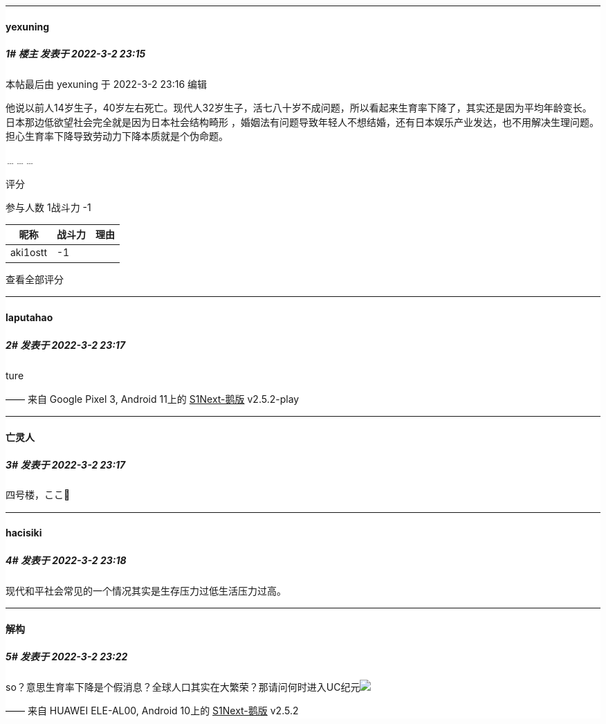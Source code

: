 

*****

####  yexuning  
##### 1#       楼主       发表于 2022-3-2 23:15

 本帖最后由 yexuning 于 2022-3-2 23:16 编辑 

他说以前人14岁生子，40岁左右死亡。现代人32岁生子，活七八十岁不成问题，所以看起来生育率下降了，其实还是因为平均年龄变长。日本那边低欲望社会完全就是因为日本社会结构畸形 ，婚姻法有问题导致年轻人不想结婚，还有日本娱乐产业发达，也不用解决生理问题。担心生育率下降导致劳动力下降本质就是个伪命题。

﹍﹍﹍

评分

 参与人数 1战斗力 -1

|昵称|战斗力|理由|
|----|---|---|
| aki1ostt|-1||

查看全部评分

*****

####  laputahao  
##### 2#       发表于 2022-3-2 23:17

ture

—— 来自 Google Pixel 3, Android 11上的 [S1Next-鹅版](https://github.com/ykrank/S1-Next/releases) v2.5.2-play

*****

####  亡灵人  
##### 3#       发表于 2022-3-2 23:17

四号楼，ここ🏃

*****

####  hacisiki  
##### 4#       发表于 2022-3-2 23:18

现代和平社会常见的一个情况其实是生存压力过低生活压力过高。

*****

####  解构  
##### 5#       发表于 2022-3-2 23:22

so？意思生育率下降是个假消息？全球人口其实在大繁荣？那请问何时进入UC纪元<img src="https://static.saraba1st.com/image/smiley/face2017/001.png" referrerpolicy="no-referrer">

—— 来自 HUAWEI ELE-AL00, Android 10上的 [S1Next-鹅版](https://github.com/ykrank/S1-Next/releases) v2.5.2
